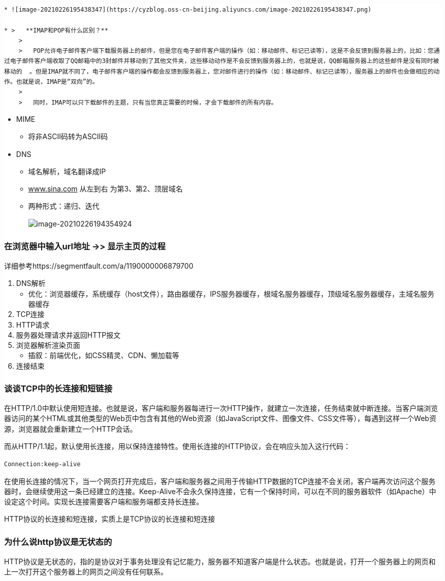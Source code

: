 	* ![image-20210226195438347](https://cyzblog.oss-cn-beijing.aliyuncs.com/image-20210226195438347.png)

	* >   **IMAP和POP有什么区别？** 
		>
		>   POP允许电子邮件客户端下载服务器上的邮件，但是您在电子邮件客户端的操作（如：移动邮件、标记已读等），这是不会反馈到服务器上的，比如：您通过电子邮件客户端收取了QQ邮箱中的3封邮件并移动到了其他文件夹，这些移动动作是不会反馈到服务器上的，也就是说，QQ邮箱服务器上的这些邮件是没有同时被移动的  。但是IMAP就不同了，电子邮件客户端的操作都会反馈到服务器上，您对邮件进行的操作（如：移动邮件、标记已读等），服务器上的邮件也会做相应的动作。也就是说，IMAP是“双向”的。 
		>
		>   同时，IMAP可以只下载邮件的主题，只有当您真正需要的时候，才会下载邮件的所有内容。 

* MIME

	* 将非ASCII码转为ASCII码

* DNS

	* 域名解析，域名翻译成IP

	* www.sina.com 从左到右 为第3、第2、顶层域名

	* 两种形式：递归、迭代

		![image-20210226194354924](https://cyzblog.oss-cn-beijing.aliyuncs.com/image-20210226194354924.png)

### 在浏览器中输入url地址 ->> 显示主页的过程

详细参考https://segmentfault.com/a/1190000006879700

1. DNS解析
	* 优化：浏览器缓存，系统缓存（host文件），路由器缓存，IPS服务器缓存，根域名服务器缓存，顶级域名服务器缓存，主域名服务器缓存
2. TCP连接
3. HTTP请求
4. 服务器处理请求并返回HTTP报文
5. 浏览器解析渲染页面
	* 插叙：前端优化，如CSS精灵、CDN、懒加载等
6. 连接结束

### 谈谈TCP中的长连接和短链接

在HTTP/1.0中默认使用短连接。也就是说，客户端和服务器每进行一次HTTP操作，就建立一次连接，任务结束就中断连接。当客户端浏览器访问的某个HTML或其他类型的Web页中包含有其他的Web资源（如JavaScript文件、图像文件、CSS文件等），每遇到这样一个Web资源，浏览器就会重新建立一个HTTP会话。

而从HTTP/1.1起，默认使用长连接，用以保持连接特性。使用长连接的HTTP协议，会在响应头加入这行代码：

```
Connection:keep-alive
```

在使用长连接的情况下，当一个网页打开完成后，客户端和服务器之间用于传输HTTP数据的TCP连接不会关闭，客户端再次访问这个服务器时，会继续使用这一条已经建立的连接。Keep-Alive不会永久保持连接，它有一个保持时间，可以在不同的服务器软件（如Apache）中设定这个时间。实现长连接需要客户端和服务端都支持长连接。

HTTP协议的长连接和短连接，实质上是TCP协议的长连接和短连接

### 为什么说http协议是无状态的

HTTP协议是无状态的，指的是协议对于事务处理没有记忆能力，服务器不知道客户端是什么状态。也就是说，打开一个服务器上的网页和上一次打开这个服务器上的网页之间没有任何联系。
